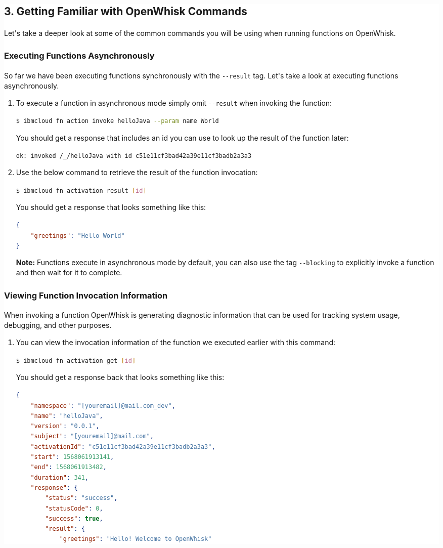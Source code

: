 ## 3. Getting Familiar with OpenWhisk Commands

Let's take a deeper look at some of the common commands you will be using when running functions on OpenWhisk.

### Executing Functions Asynchronously

So far we have been executing functions synchronously with the `--result` tag. Let's take a look at executing functions asynchronously.

1. To execute a function in asynchronous mode simply omit `--result` when invoking the function:  

	```bash
	$ ibmcloud fn action invoke helloJava --param name World
	```

   You should get a response that includes an id you can use to look up the result of the function later:

    ```
    ok: invoked /_/helloJava with id c51e11cf3bad42a39e11cf3badb2a3a3
    ```

2. Use the below command to retrieve the result of the function invocation:

    ```bash
    $ ibmcloud fn activation result [id]
    ```
   
    You should get a response that looks something like this:

    ```json
	{
	    "greetings": "Hello World"
	}
	```

	**Note:** Functions execute in asynchronous mode by default, you can also use the tag `--blocking` to explicitly invoke a function and then wait for it to complete.

### Viewing Function Invocation Information

When invoking a function OpenWhisk is generating diagnostic information that can be used for tracking system usage, debugging, and other purposes.

1. You can view the invocation information of the function we executed earlier with this command:

	```bash
	$ ibmcloud fn activation get [id]
	```

	You should get a response back that looks something like this:

	```json
	{
	    "namespace": "[youremail]@mail.com_dev",
	    "name": "helloJava",
	    "version": "0.0.1",
	    "subject": "[youremail]@mail.com",
	    "activationId": "c51e11cf3bad42a39e11cf3badb2a3a3",
	    "start": 1568061913141,
	    "end": 1568061913482,
	    "duration": 341,
	    "response": {
	        "status": "success",
	        "statusCode": 0,
	        "success": true,
	        "result": {
	            "greetings": "Hello! Welcome to OpenWhisk"